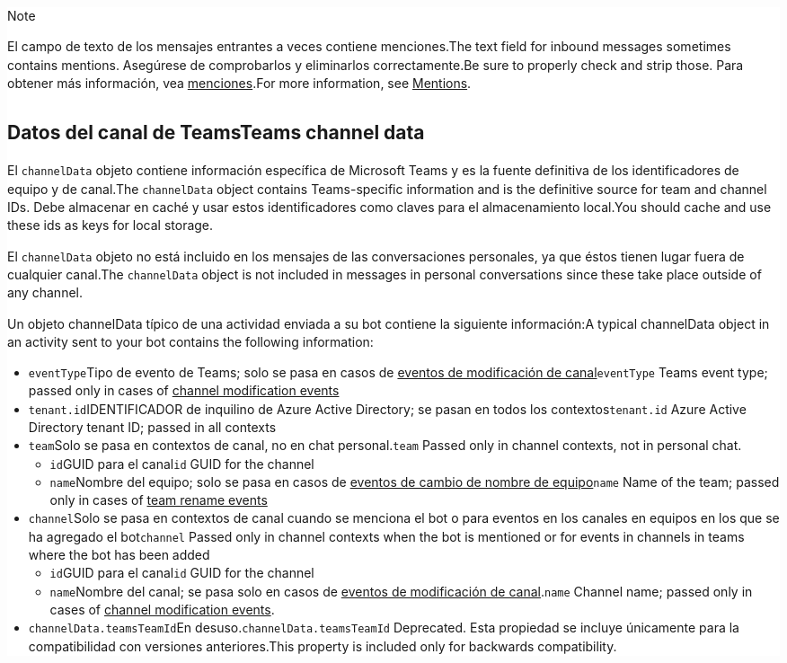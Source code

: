 > [!NOTE]
> <span data-ttu-id="4fe0d-197">El campo de texto de los mensajes entrantes a veces contiene menciones.</span><span class="sxs-lookup"><span data-stu-id="4fe0d-197">The text field for inbound messages sometimes contains mentions.</span></span> <span data-ttu-id="4fe0d-198">Asegúrese de comprobarlos y eliminarlos correctamente.</span><span class="sxs-lookup"><span data-stu-id="4fe0d-198">Be sure to properly check and strip those.</span></span> <span data-ttu-id="4fe0d-199">Para obtener más información, vea [menciones](~/resources/bot-v3/bot-conversations/bots-conv-channel.md#-mentions).</span><span class="sxs-lookup"><span data-stu-id="4fe0d-199">For more information, see [Mentions](~/resources/bot-v3/bot-conversations/bots-conv-channel.md#-mentions).</span></span>

## <a name="teams-channel-data"></a><span data-ttu-id="4fe0d-200">Datos del canal de Teams</span><span class="sxs-lookup"><span data-stu-id="4fe0d-200">Teams channel data</span></span>

<span data-ttu-id="4fe0d-201">El `channelData` objeto contiene información específica de Microsoft Teams y es la fuente definitiva de los identificadores de equipo y de canal.</span><span class="sxs-lookup"><span data-stu-id="4fe0d-201">The `channelData` object contains Teams-specific information and is the definitive source for team and channel IDs.</span></span> <span data-ttu-id="4fe0d-202">Debe almacenar en caché y usar estos identificadores como claves para el almacenamiento local.</span><span class="sxs-lookup"><span data-stu-id="4fe0d-202">You should cache and use these ids as keys for local storage.</span></span>

<span data-ttu-id="4fe0d-203">El `channelData` objeto no está incluido en los mensajes de las conversaciones personales, ya que éstos tienen lugar fuera de cualquier canal.</span><span class="sxs-lookup"><span data-stu-id="4fe0d-203">The `channelData` object is not included in messages in personal conversations since these take place outside of any channel.</span></span>

<span data-ttu-id="4fe0d-204">Un objeto channelData típico de una actividad enviada a su bot contiene la siguiente información:</span><span class="sxs-lookup"><span data-stu-id="4fe0d-204">A typical channelData object in an activity sent to your bot contains the following information:</span></span>

* <span data-ttu-id="4fe0d-205">`eventType`Tipo de evento de Teams; solo se pasa en casos de [eventos de modificación de canal](~/resources/bot-v3/bots-notifications.md#channel-updates)</span><span class="sxs-lookup"><span data-stu-id="4fe0d-205">`eventType` Teams event type; passed only in cases of [channel modification events](~/resources/bot-v3/bots-notifications.md#channel-updates)</span></span>
* <span data-ttu-id="4fe0d-206">`tenant.id`IDENTIFICADOR de inquilino de Azure Active Directory; se pasan en todos los contextos</span><span class="sxs-lookup"><span data-stu-id="4fe0d-206">`tenant.id` Azure Active Directory tenant ID; passed in all contexts</span></span>
* <span data-ttu-id="4fe0d-207">`team`Solo se pasa en contextos de canal, no en chat personal.</span><span class="sxs-lookup"><span data-stu-id="4fe0d-207">`team` Passed only in channel contexts, not in personal chat.</span></span>
  * <span data-ttu-id="4fe0d-208">`id`GUID para el canal</span><span class="sxs-lookup"><span data-stu-id="4fe0d-208">`id` GUID for the channel</span></span>
  * <span data-ttu-id="4fe0d-209">`name`Nombre del equipo; solo se pasa en casos de [eventos de cambio de nombre de equipo](~/resources/bot-v3/bots-notifications.md#team-name-updates)</span><span class="sxs-lookup"><span data-stu-id="4fe0d-209">`name` Name of the team; passed only in cases of [team rename events](~/resources/bot-v3/bots-notifications.md#team-name-updates)</span></span>
* <span data-ttu-id="4fe0d-210">`channel`Solo se pasa en contextos de canal cuando se menciona el bot o para eventos en los canales en equipos en los que se ha agregado el bot</span><span class="sxs-lookup"><span data-stu-id="4fe0d-210">`channel` Passed only in channel contexts when the bot is mentioned or for events in channels in teams where the bot has been added</span></span>
  * <span data-ttu-id="4fe0d-211">`id`GUID para el canal</span><span class="sxs-lookup"><span data-stu-id="4fe0d-211">`id` GUID for the channel</span></span>
  * <span data-ttu-id="4fe0d-212">`name`Nombre del canal; se pasa solo en casos de [eventos de modificación de canal](~/resources/bot-v3/bots-notifications.md#channel-updates).</span><span class="sxs-lookup"><span data-stu-id="4fe0d-212">`name` Channel name; passed only in cases of [channel modification events](~/resources/bot-v3/bots-notifications.md#channel-updates).</span></span>
* <span data-ttu-id="4fe0d-213">`channelData.teamsTeamId`En desuso.</span><span class="sxs-lookup"><span data-stu-id="4fe0d-213">`channelData.teamsTeamId` Deprecated.</span></span> <span data-ttu-id="4fe0d-214">Esta propiedad se incluye únicamente para la compatibilidad con versiones anteriores.</span><span class="sxs-lookup"><span data-stu-id="4fe0d-214">This property is included only for backwards compatibility.</span></span>